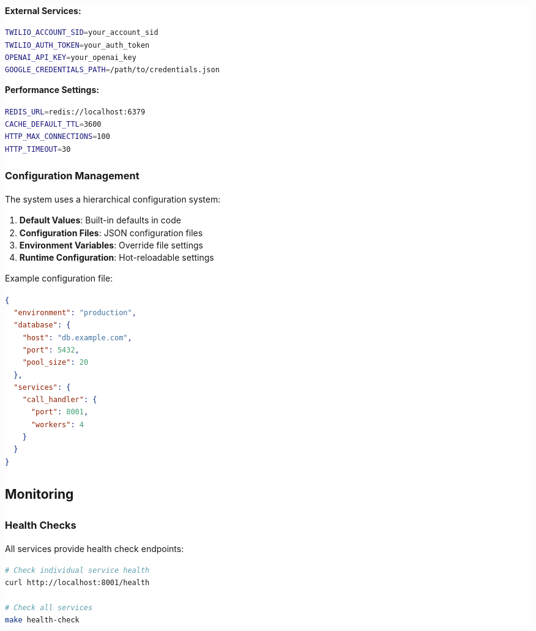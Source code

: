 **External Services:**
```bash
TWILIO_ACCOUNT_SID=your_account_sid
TWILIO_AUTH_TOKEN=your_auth_token
OPENAI_API_KEY=your_openai_key
GOOGLE_CREDENTIALS_PATH=/path/to/credentials.json
```

**Performance Settings:**
```bash
REDIS_URL=redis://localhost:6379
CACHE_DEFAULT_TTL=3600
HTTP_MAX_CONNECTIONS=100
HTTP_TIMEOUT=30
```

### Configuration Management

The system uses a hierarchical configuration system:

1. **Default Values**: Built-in defaults in code
2. **Configuration Files**: JSON configuration files
3. **Environment Variables**: Override file settings
4. **Runtime Configuration**: Hot-reloadable settings

Example configuration file:
```json
{
  "environment": "production",
  "database": {
    "host": "db.example.com",
    "port": 5432,
    "pool_size": 20
  },
  "services": {
    "call_handler": {
      "port": 8001,
      "workers": 4
    }
  }
}
```

## Monitoring

### Health Checks

All services provide health check endpoints:

```bash
# Check individual service health
curl http://localhost:8001/health

# Check all services
make health-check
```
